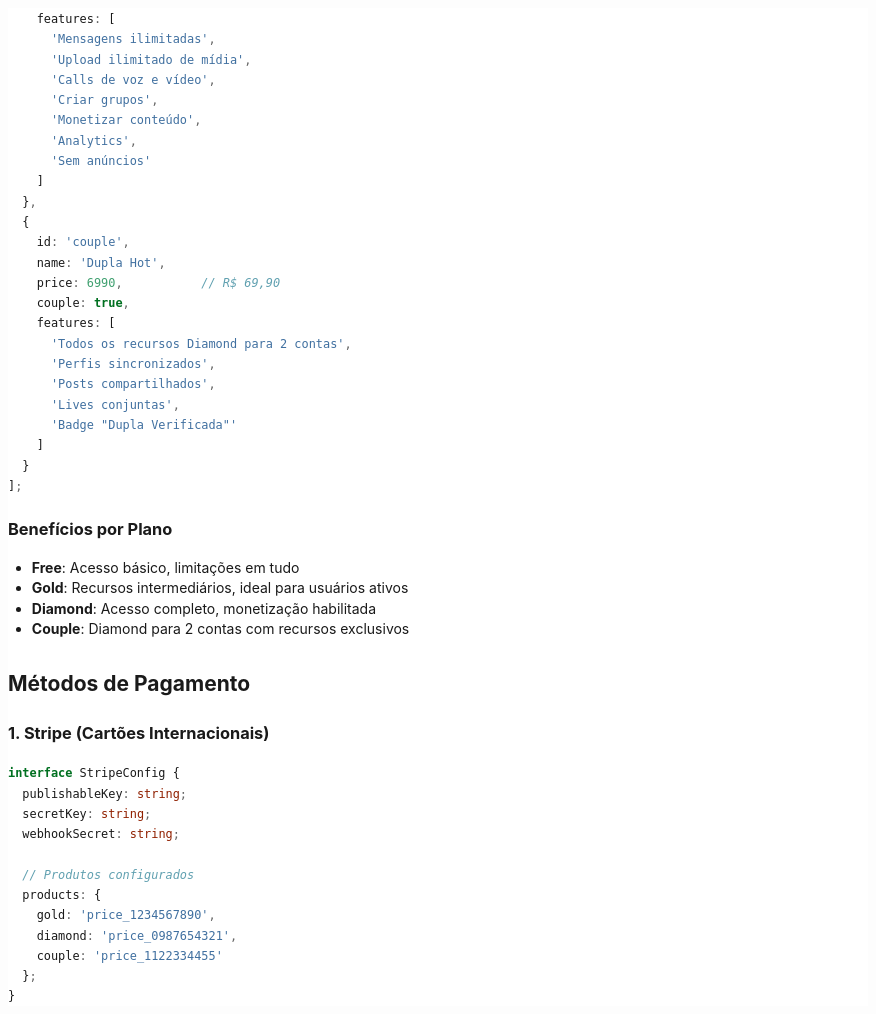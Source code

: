 ```typescript
    features: [
      'Mensagens ilimitadas',
      'Upload ilimitado de mídia',
      'Calls de voz e vídeo',
      'Criar grupos',
      'Monetizar conteúdo',
      'Analytics',
      'Sem anúncios'
    ]
  },
  {
    id: 'couple',
    name: 'Dupla Hot',
    price: 6990,           // R$ 69,90
    couple: true,
    features: [
      'Todos os recursos Diamond para 2 contas',
      'Perfis sincronizados',
      'Posts compartilhados',
      'Lives conjuntas',
      'Badge "Dupla Verificada"'
    ]
  }
];
```

### Benefícios por Plano
- **Free**: Acesso básico, limitações em tudo
- **Gold**: Recursos intermediários, ideal para usuários ativos
- **Diamond**: Acesso completo, monetização habilitada
- **Couple**: Diamond para 2 contas com recursos exclusivos

## Métodos de Pagamento

### 1. Stripe (Cartões Internacionais)
```typescript
interface StripeConfig {
  publishableKey: string;
  secretKey: string;
  webhookSecret: string;
  
  // Produtos configurados
  products: {
    gold: 'price_1234567890',
    diamond: 'price_0987654321', 
    couple: 'price_1122334455'
  };
}
```
